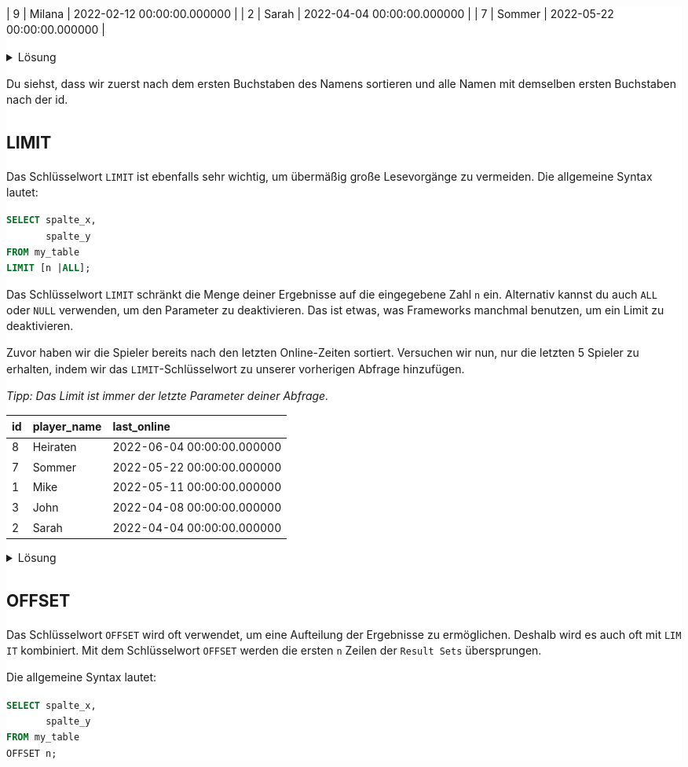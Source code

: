 | 9   | Milana       | 2022-02-12 00:00:00.000000 |
| 2   | Sarah        | 2022-04-04 00:00:00.000000 |
| 7   | Sommer       | 2022-05-22 00:00:00.000000 |

<Details><summary>Lösung</summary></details>

Du siehst, dass wir zuerst nach dem ersten Buchstaben des Namens sortieren und alle Namen mit demselben ersten Buchstaben nach der id.

## LIMIT

Das Schlüsselwort `LIMIT` ist ebenfalls sehr wichtig, um übermäßig große Lesevorgänge zu vermeiden.
Die allgemeine Syntax lautet:

```sql
SELECT spalte_x,
       spalte_y
FROM my_table
LIMIT [n |ALL];
```

Das Schlüsselwort `LIMIT` schränkt die Menge deiner Ergebnisse auf die eingegebene Zahl `n` ein.
Alternativ kannst du auch `ALL` oder `NULL` verwenden, um den Parameter zu deaktivieren.
Das ist etwas, was Frameworks manchmal benutzen, um ein Limit zu deaktivieren.

Zuvor haben wir die Spieler bereits nach den letzten Online-Zeiten sortiert.
Versuchen wir nun, nur die letzten 5 Spieler zu erhalten, indem wir das `LIMIT`-Schlüsselwort zu unserer vorherigen Abfrage hinzufügen.

*Tipp: Das Limit ist immer der letzte Parameter deiner Abfrage.*

| id  | player\_name | last\_online               |
|:----|:-------------|:---------------------------|
| 8   | Heiraten     | 2022-06-04 00:00:00.000000 |
| 7   | Sommer       | 2022-05-22 00:00:00.000000 |
| 1   | Mike         | 2022-05-11 00:00:00.000000 |
| 3   | John         | 2022-04-08 00:00:00.000000 |
| 2   | Sarah        | 2022-04-04 00:00:00.000000 |

<Details><summary>Lösung</summary></details>

## OFFSET

Das Schlüsselwort `OFFSET` wird oft verwendet, um eine Aufteilung der Ergebnisse zu ermöglichen.
Deshalb wird es auch oft mit `LIMIT` kombiniert.
Mit dem Schlüsselwort `OFFSET` werden die ersten `n` Zeilen der `Result Sets` übersprungen.

Die allgemeine Syntax lautet:

```sql
SELECT spalte_x,
       spalte_y
FROM my_table
OFFSET n;
```

